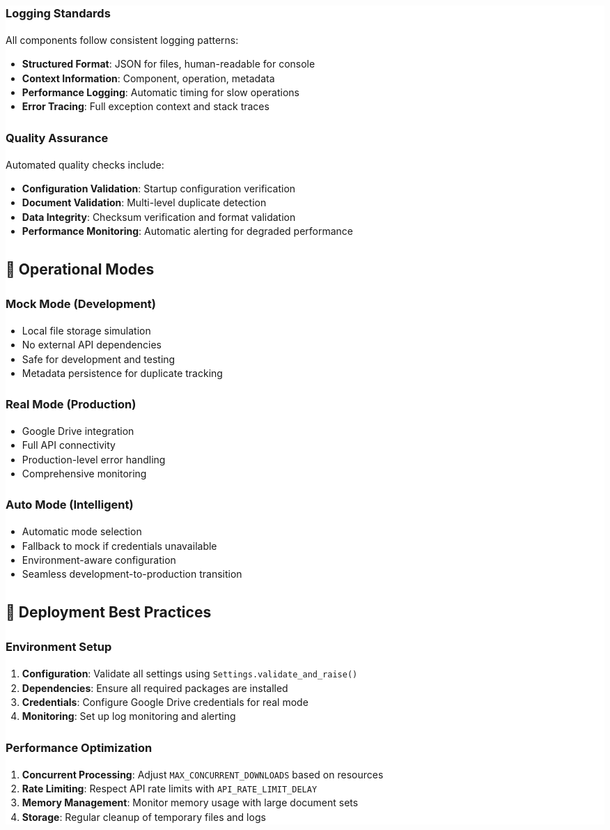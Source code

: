 ### Logging Standards

All components follow consistent logging patterns:
- **Structured Format**: JSON for files, human-readable for console
- **Context Information**: Component, operation, metadata
- **Performance Logging**: Automatic timing for slow operations
- **Error Tracing**: Full exception context and stack traces

### Quality Assurance

Automated quality checks include:
- **Configuration Validation**: Startup configuration verification
- **Document Validation**: Multi-level duplicate detection
- **Data Integrity**: Checksum verification and format validation
- **Performance Monitoring**: Automatic alerting for degraded performance

## 🔄 Operational Modes

### Mock Mode (Development)
- Local file storage simulation
- No external API dependencies
- Safe for development and testing
- Metadata persistence for duplicate tracking

### Real Mode (Production)
- Google Drive integration
- Full API connectivity
- Production-level error handling
- Comprehensive monitoring

### Auto Mode (Intelligent)
- Automatic mode selection
- Fallback to mock if credentials unavailable
- Environment-aware configuration
- Seamless development-to-production transition

## 🚀 Deployment Best Practices

### Environment Setup
1. **Configuration**: Validate all settings using `Settings.validate_and_raise()`
2. **Dependencies**: Ensure all required packages are installed
3. **Credentials**: Configure Google Drive credentials for real mode
4. **Monitoring**: Set up log monitoring and alerting

### Performance Optimization
1. **Concurrent Processing**: Adjust `MAX_CONCURRENT_DOWNLOADS` based on resources
2. **Rate Limiting**: Respect API rate limits with `API_RATE_LIMIT_DELAY`
3. **Memory Management**: Monitor memory usage with large document sets
4. **Storage**: Regular cleanup of temporary files and logs

